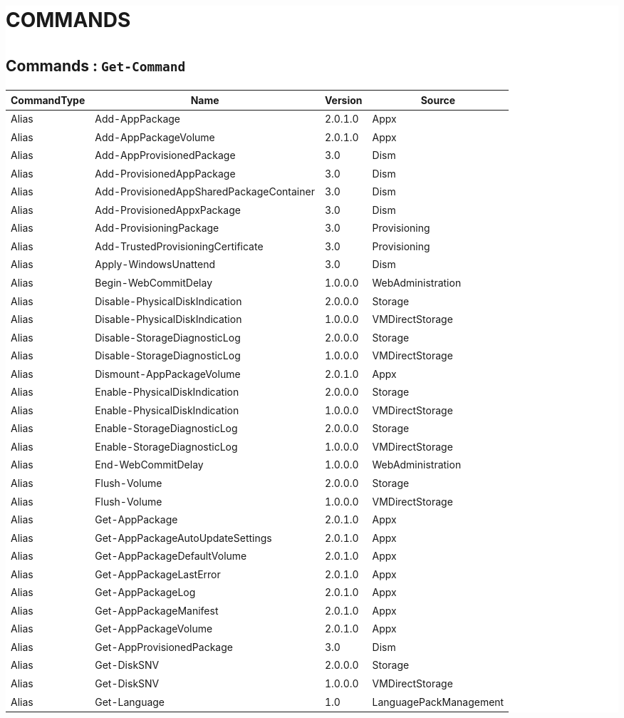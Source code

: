 # COMMANDS

## Commands : `Get-Command`

| CommandType    | Name                                              | Version   | Source |
| -----------    | ----                                              | -------   | ------ |
| Alias          | Add-AppPackage                                    | 2.0.1.0   | Appx |
| Alias          | Add-AppPackageVolume                              | 2.0.1.0   | Appx 
| Alias          | Add-AppProvisionedPackage                         | 3.0       | Dism
| Alias          | Add-ProvisionedAppPackage                         | 3.0       | Dism
| Alias          | Add-ProvisionedAppSharedPackageContainer          | 3.0       | Dism
| Alias          | Add-ProvisionedAppxPackage                        | 3.0       | Dism
| Alias          | Add-ProvisioningPackage                           | 3.0       | Provisioning
| Alias          | Add-TrustedProvisioningCertificate                | 3.0       | Provisioning
| Alias          | Apply-WindowsUnattend                             | 3.0       | Dism
| Alias          | Begin-WebCommitDelay                              | 1.0.0.0   | WebAdministration
| Alias          | Disable-PhysicalDiskIndication                    | 2.0.0.0   | Storage
| Alias          | Disable-PhysicalDiskIndication                    | 1.0.0.0   | VMDirectStorage
| Alias          | Disable-StorageDiagnosticLog                      | 2.0.0.0   | Storage
| Alias          | Disable-StorageDiagnosticLog                      | 1.0.0.0   | VMDirectStorage
| Alias          | Dismount-AppPackageVolume                         | 2.0.1.0   | Appx
| Alias          | Enable-PhysicalDiskIndication                     | 2.0.0.0   | Storage
| Alias          | Enable-PhysicalDiskIndication                     | 1.0.0.0   | VMDirectStorage
| Alias          | Enable-StorageDiagnosticLog                       | 2.0.0.0   | Storage
| Alias          | Enable-StorageDiagnosticLog                       | 1.0.0.0   | VMDirectStorage
| Alias          | End-WebCommitDelay                                | 1.0.0.0   | WebAdministration
| Alias          | Flush-Volume                                      | 2.0.0.0   | Storage
| Alias          | Flush-Volume                                      | 1.0.0.0   | VMDirectStorage
| Alias          | Get-AppPackage                                    | 2.0.1.0   | Appx
| Alias          | Get-AppPackageAutoUpdateSettings                  | 2.0.1.0   | Appx
| Alias          | Get-AppPackageDefaultVolume                       | 2.0.1.0   | Appx
| Alias          | Get-AppPackageLastError                           | 2.0.1.0   | Appx
| Alias          | Get-AppPackageLog                                 | 2.0.1.0   | Appx
| Alias          | Get-AppPackageManifest                            | 2.0.1.0   | Appx
| Alias          | Get-AppPackageVolume                              | 2.0.1.0   | Appx
| Alias          | Get-AppProvisionedPackage                         | 3.0       | Dism
| Alias          | Get-DiskSNV                                       | 2.0.0.0   | Storage
| Alias          | Get-DiskSNV                                       | 1.0.0.0   | VMDirectStorage
| Alias          | Get-Language                                      | 1.0       | LanguagePackManagement